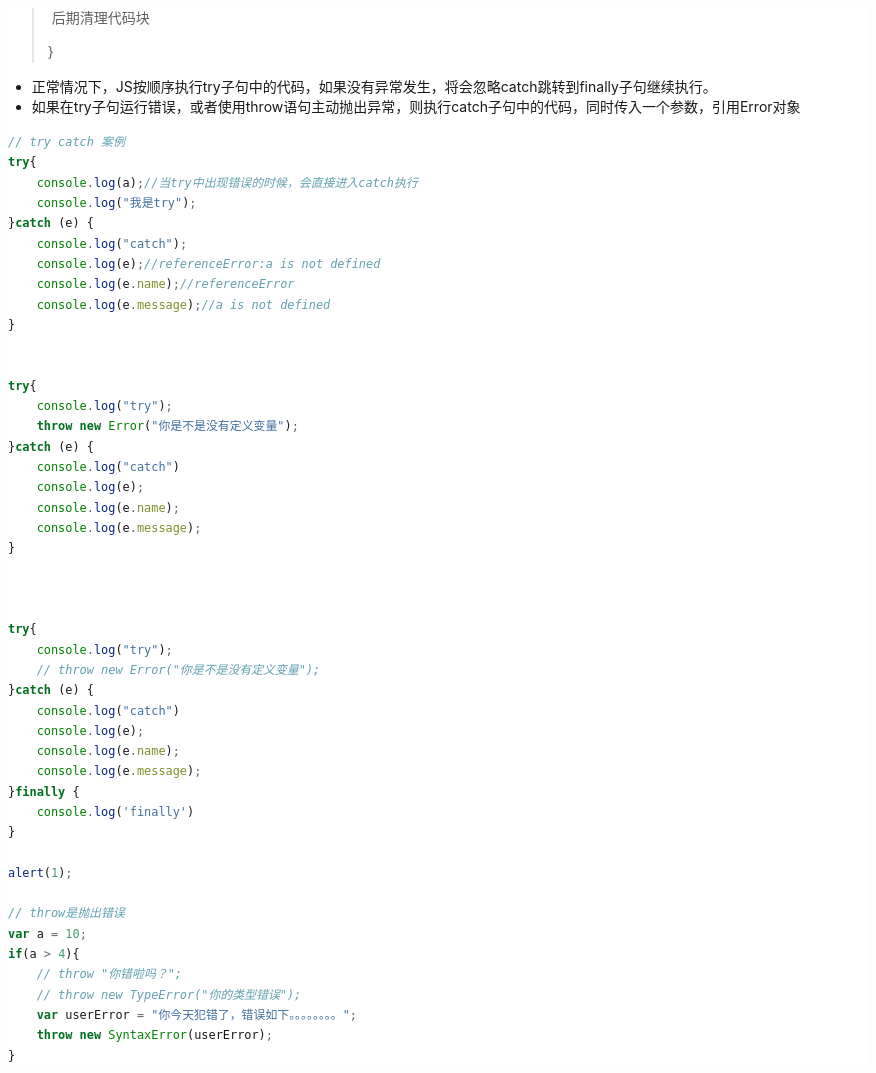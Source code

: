   >
  > ​	后期清理代码块
  >
  > }

- 正常情况下，JS按顺序执行try子句中的代码，如果没有异常发生，将会忽略catch跳转到finally子句继续执行。
- 如果在try子句运行错误，或者使用throw语句主动抛出异常，则执行catch子句中的代码，同时传入一个参数，引用Error对象



```js
// try catch 案例
try{
    console.log(a);//当try中出现错误的时候，会直接进入catch执行
    console.log("我是try");
}catch (e) {
    console.log("catch");
    console.log(e);//referenceError:a is not defined
    console.log(e.name);//referenceError
    console.log(e.message);//a is not defined
}


try{
    console.log("try");
    throw new Error("你是不是没有定义变量");
}catch (e) {
    console.log("catch")
    console.log(e);
    console.log(e.name);
    console.log(e.message);
}



try{
    console.log("try");
    // throw new Error("你是不是没有定义变量");
}catch (e) {
    console.log("catch")
    console.log(e);
    console.log(e.name);
    console.log(e.message);
}finally {
    console.log('finally')
}

alert(1);

// throw是抛出错误
var a = 10;
if(a > 4){
    // throw "你错啦吗？";
    // throw new TypeError("你的类型错误");
    var userError = "你今天犯错了，错误如下。。。。。。。。";
    throw new SyntaxError(userError);
}
```
